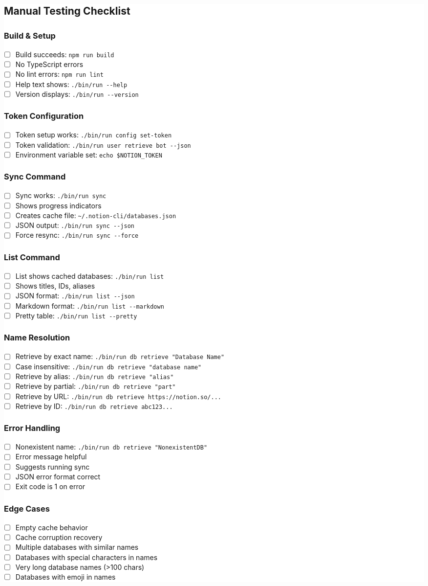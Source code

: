 
## Manual Testing Checklist

### Build & Setup
- [ ] Build succeeds: `npm run build`
- [ ] No TypeScript errors
- [ ] No lint errors: `npm run lint`
- [ ] Help text shows: `./bin/run --help`
- [ ] Version displays: `./bin/run --version`

### Token Configuration
- [ ] Token setup works: `./bin/run config set-token`
- [ ] Token validation: `./bin/run user retrieve bot --json`
- [ ] Environment variable set: `echo $NOTION_TOKEN`

### Sync Command
- [ ] Sync works: `./bin/run sync`
- [ ] Shows progress indicators
- [ ] Creates cache file: `~/.notion-cli/databases.json`
- [ ] JSON output: `./bin/run sync --json`
- [ ] Force resync: `./bin/run sync --force`

### List Command
- [ ] List shows cached databases: `./bin/run list`
- [ ] Shows titles, IDs, aliases
- [ ] JSON format: `./bin/run list --json`
- [ ] Markdown format: `./bin/run list --markdown`
- [ ] Pretty table: `./bin/run list --pretty`

### Name Resolution
- [ ] Retrieve by exact name: `./bin/run db retrieve "Database Name"`
- [ ] Case insensitive: `./bin/run db retrieve "database name"`
- [ ] Retrieve by alias: `./bin/run db retrieve "alias"`
- [ ] Retrieve by partial: `./bin/run db retrieve "part"`
- [ ] Retrieve by URL: `./bin/run db retrieve https://notion.so/...`
- [ ] Retrieve by ID: `./bin/run db retrieve abc123...`

### Error Handling
- [ ] Nonexistent name: `./bin/run db retrieve "NonexistentDB"`
- [ ] Error message helpful
- [ ] Suggests running sync
- [ ] JSON error format correct
- [ ] Exit code is 1 on error

### Edge Cases
- [ ] Empty cache behavior
- [ ] Cache corruption recovery
- [ ] Multiple databases with similar names
- [ ] Databases with special characters in names
- [ ] Very long database names (>100 chars)
- [ ] Databases with emoji in names
